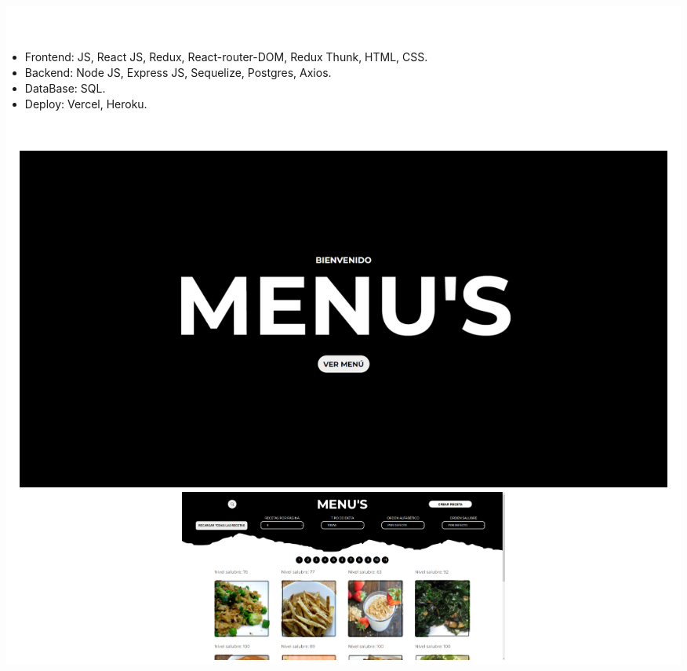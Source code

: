 <br/>
<br/>

- Frontend: JS, React JS, Redux, React-router-DOM, Redux Thunk, HTML, CSS.
- Backend: Node JS, Express JS, Sequelize, Postgres, Axios.
- DataBase: SQL.
- Deploy: Vercel, Heroku.

<br/>
<p align='center'>
  <img width=96% src='./img/menuLanding.png'  alt="MENU'S LANDING" />
  <img width=48% src='./img/menuHome.png'  alt="MENU'S HOME" />